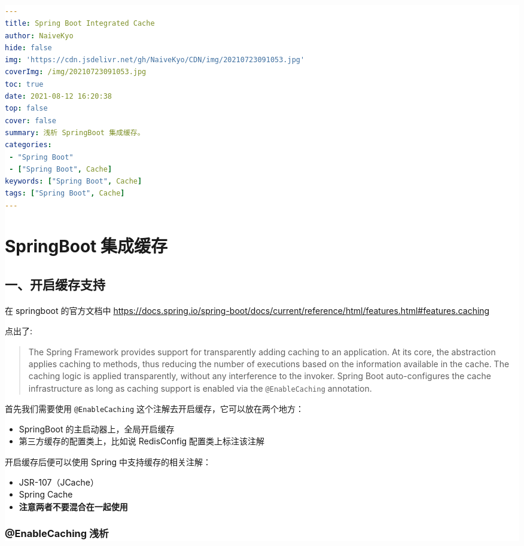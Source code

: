 ```yaml
---
title: Spring Boot Integrated Cache
author: NaiveKyo
hide: false
img: 'https://cdn.jsdelivr.net/gh/NaiveKyo/CDN/img/20210723091053.jpg'
coverImg: /img/20210723091053.jpg
toc: true
date: 2021-08-12 16:20:38
top: false
cover: false
summary: 浅析 SpringBoot 集成缓存。
categories:
 - "Spring Boot"
 - ["Spring Boot", Cache]
keywords: ["Spring Boot", Cache]
tags: ["Spring Boot", Cache]
---
```




# SpringBoot 集成缓存

## 一、开启缓存支持

在 springboot 的官方文档中 https://docs.spring.io/spring-boot/docs/current/reference/html/features.html#features.caching

点出了:

> The Spring Framework provides support for transparently adding caching to an application. At its core, the abstraction applies caching to methods, thus reducing the number of executions based on the information available in the cache. The caching logic is applied transparently, without any interference to the invoker. Spring Boot auto-configures the cache infrastructure as long as caching support is enabled via the `@EnableCaching` annotation.

 

首先我们需要使用 `@EnableCaching` 这个注解去开启缓存，它可以放在两个地方：

- SpringBoot 的主启动器上，全局开启缓存
- 第三方缓存的配置类上，比如说 RedisConfig 配置类上标注该注解



开启缓存后便可以使用 Spring 中支持缓存的相关注解：

- JSR-107（JCache）
- Spring Cache
- **注意两者不要混合在一起使用**



### @EnableCaching 浅析

